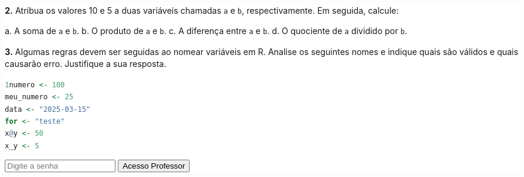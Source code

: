 **2.** Atribua os valores 10 e 5 a duas variáveis chamadas `a` e `b`, respectivamente. Em seguida, calcule:

a. A soma de `a` e `b`.
b. O produto de `a` e `b`.
c. A diferença entre `a` e `b`.
d. O quociente de `a` dividido por `b`.

**3.** Algumas regras devem ser seguidas ao nomear variáveis em R. Analise os seguintes nomes e indique quais são válidos e quais causarão erro. Justifique a sua resposta.


``` r
1numero <- 100
meu_numero <- 25
data <- "2025-03-15"
for <- "teste"
x@y <- 50 
x_y <- 5
```

<div id="protectedContent1" style="display:none;">

### Respostas {-}

**3.**

``` r
1numero <- 100   # Inválido: não pode começar com número
meu_numero <- 25 # Válido
data <- "2025-03-15" #  Válido, mas desaconselhado (conflito com função data())
for <- "teste"  # Inválido: "for" é palavra reservada
x@y <- 50  # Inválido:  caractere inválido (@)
x_y <- 5  # Válido
```

</div>

<input type="password" id="passwordInput1" placeholder="Digite a senha">
<button id="submitButton1">Acesso Professor</button>


<script>

document.getElementById("submitButton1").addEventListener("click", function() 
{
  var password = document.getElementById("passwordInput1").value;
  var correctPassword = "0987";
  
  if (password === correctPassword) 
  {
    document.getElementById("protectedContent1").style.display = "block";
  }else 
  {
    alert("Senha incorreta! Tente novamente.");
  }
});
</script>
